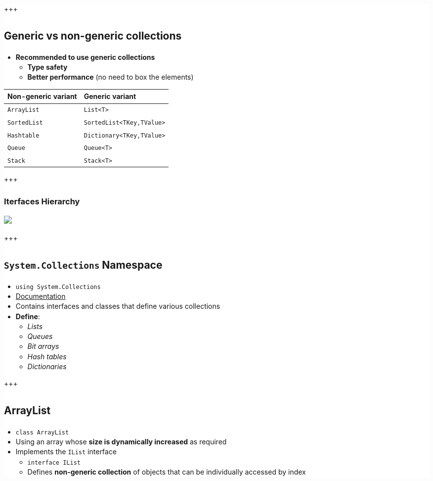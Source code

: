 



+++
## Generic vs non-generic collections
* **Recommended to use generic collections**
  * **Type safety**
  * **Better performance** (no need to box the elements)

| Non-generic variant | Generic variant           |
| :------------------ | :------------------------ |
| `ArrayList`         | `List<T>`                 |
| `SortedList`        | `SortedList<TKey,TValue>` |
| `Hashtable`         | `Dictionary<TKey,TValue>` |
| `Queue`             | `Queue<T>`                |
| `Stack`             | `Stack<T>`                |





+++
### Iterfaces Hierarchy
![](assets/img/CollectionHierarchy.png)

+++
## `System.Collections` Namespace
* `using System.Collections`
* [Documentation](https://docs.microsoft.com/en-us/dotnet/api/system.collections?view=netstandard-2.0)
* Contains interfaces and classes that define various collections
* **Define**:
  * *Lists*
  * *Queues*
  * *Bit arrays*
  * *Hash tables*
  * *Dictionaries*





+++
## ArrayList
* `class ArrayList`
* Using an array whose **size is dynamically increased** as required
* Implements the `IList` interface
  * `interface IList`
  * Defines **non-generic collection** of objects that can be individually accessed by index
